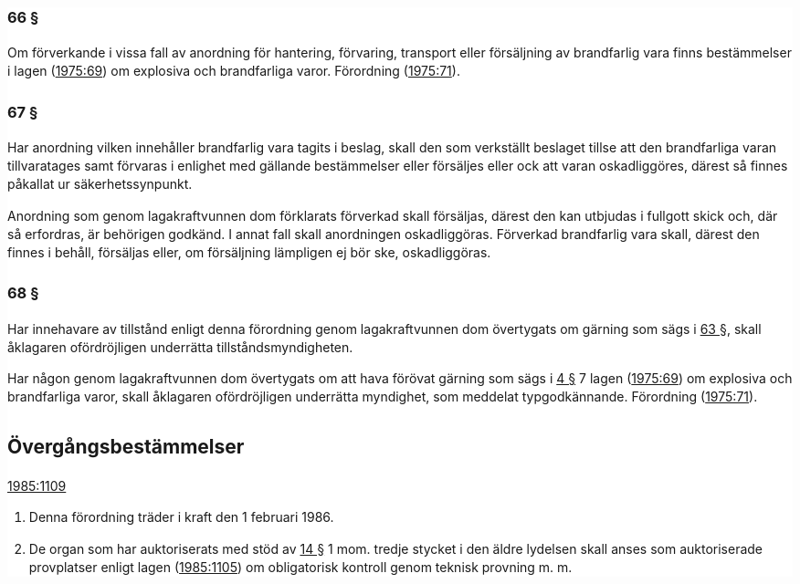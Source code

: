 ### 66 §

Om förverkande i vissa fall av anordning för hantering, förvaring, transport eller försäljning av brandfarlig vara finns bestämmelser i lagen ([1975:69](https://selex.se/eli/sfs/1975/69)) om explosiva och brandfarliga varor. Förordning ([1975:71](https://selex.se/eli/sfs/1975/71)).

### 67 §

Har anordning vilken innehåller brandfarlig vara tagits i beslag, skall den som verkställt beslaget tillse att den brandfarliga varan tillvaratages samt förvaras i enlighet med gällande bestämmelser eller försäljes eller ock att varan oskadliggöres, därest så finnes påkallat ur säkerhetssynpunkt.

Anordning som genom lagakraftvunnen dom förklarats förverkad skall försäljas, därest den kan utbjudas i fullgott skick och, där så erfordras, är behörigen godkänd. I annat fall skall anordningen oskadliggöras. Förverkad brandfarlig vara skall, därest den finnes i behåll, försäljas eller, om försäljning lämpligen ej bör ske, oskadliggöras.

### 68 §

Har innehavare av tillstånd enligt denna förordning genom lagakraftvunnen dom övertygats om gärning som sägs i [63 §](#63), skall åklagaren ofördröjligen underrätta tillståndsmyndigheten.

Har någon genom lagakraftvunnen dom övertygats om att hava förövat gärning som sägs i [4 §](#4) 7 lagen ([1975:69](https://selex.se/eli/sfs/1975/69)) om explosiva och brandfarliga varor, skall åklagaren ofördröjligen underrätta myndighet, som meddelat typgodkännande. Förordning ([1975:71](https://selex.se/eli/sfs/1975/71)).

## Övergångsbestämmelser

[1985:1109](https://selex.se/eli/sfs/1985/1109)

1. Denna förordning träder i kraft den 1 februari 1986.

2. De organ som har auktoriserats med stöd av [14 §](#14) 1 mom. tredje stycket i den äldre lydelsen skall anses som auktoriserade provplatser enligt lagen ([1985:1105](https://selex.se/eli/sfs/1985/1105)) om obligatorisk kontroll genom teknisk provning m. m.